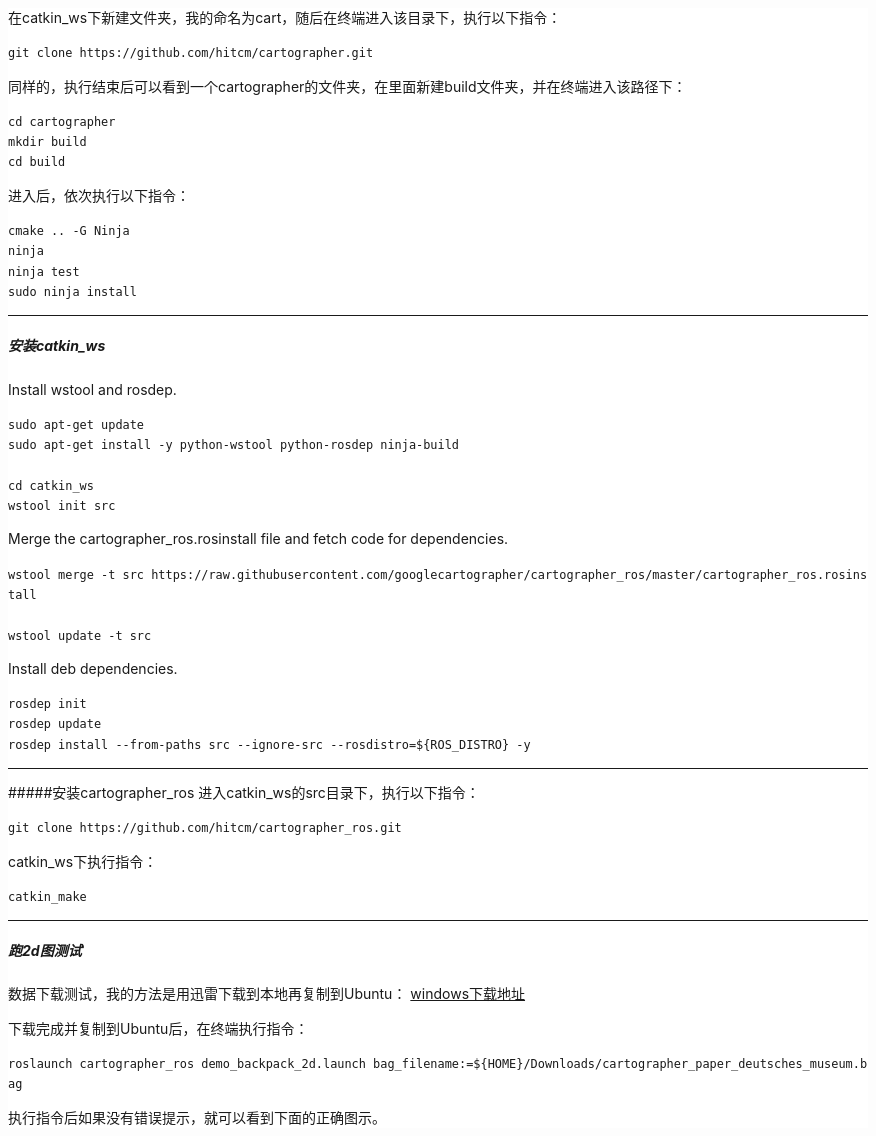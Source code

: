 在catkin_ws下新建文件夹，我的命名为cart，随后在终端进入该目录下，执行以下指令：  

	git clone https://github.com/hitcm/cartographer.git

同样的，执行结束后可以看到一个cartographer的文件夹，在里面新建build文件夹，并在终端进入该路径下：  
	
	cd cartographer
	mkdir build
	cd build


进入后，依次执行以下指令：  

	cmake .. -G Ninja 
	ninja
	ninja test 
	sudo ninja install
	
-------
##### 安装catkin_ws
Install wstool and rosdep. 

	sudo apt-get update 
	sudo apt-get install -y python-wstool python-rosdep ninja-build

	cd catkin_ws 
	wstool init src
Merge the cartographer_ros.rosinstall file and fetch code for dependencies. 

	wstool merge -t src https://raw.githubusercontent.com/googlecartographer/cartographer_ros/master/cartographer_ros.rosinstall 
	
	wstool update -t src
Install deb dependencies. 

	rosdep init 
	rosdep update 
	rosdep install --from-paths src --ignore-src --rosdistro=${ROS_DISTRO} -y

------
#####安装cartographer_ros
进入catkin_ws的src目录下，执行以下指令： 
 
	git clone https://github.com/hitcm/cartographer_ros.git
catkin_ws下执行指令：

	catkin_make

------
##### 跑2d图测试
数据下载测试，我的方法是用迅雷下载到本地再复制到Ubuntu：
[windows下载地址](https://storage.googleapis.com/cartographer-public-data/bags/backpack_2d/cartographer_paper_deutsches_museum.bag)

下载完成并复制到Ubuntu后，在终端执行指令：

	roslaunch cartographer_ros demo_backpack_2d.launch bag_filename:=${HOME}/Downloads/cartographer_paper_deutsches_museum.bag
执行指令后如果没有错误提示，就可以看到下面的正确图示。
